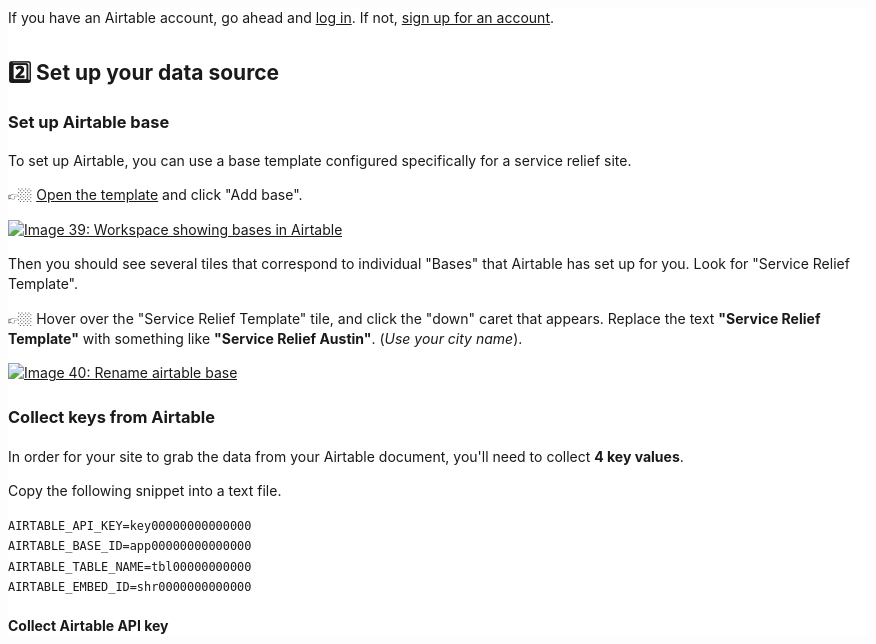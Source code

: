 [](https://github.com/service-relief/gatsby-starter-service-relief?screenshot=true#-create-an-airtable-account)

If you have an Airtable account, go ahead and [log in](https://airtable.com/login). If not, [sign up for an account](https://airtable.com/signup).

2️⃣ Set up your data source
---------------------------

[](https://github.com/service-relief/gatsby-starter-service-relief?screenshot=true#2%EF%B8%8F%E2%83%A3-set-up-your-data-source)

### Set up Airtable base

[](https://github.com/service-relief/gatsby-starter-service-relief?screenshot=true#set-up-airtable-base)

To set up Airtable, you can use a base template configured specifically for a service relief site.

👉🏼 [Open the template](https://airtable.com/addBaseFromShare/shroKwQGVsips8KI2?utm_source=airtable_shared_application) and click "Add base".

[![Image 39: Workspace showing bases in Airtable](https://github.com/service-relief/gatsby-starter-service-relief/raw/master/assets/images/airtable-base-copy.png)](https://github.com/service-relief/gatsby-starter-service-relief/blob/master/assets/images/airtable-base-copy.png)

Then you should see several tiles that correspond to individual "Bases" that Airtable has set up for you. Look for "Service Relief Template".

👉🏼 Hover over the "Service Relief Template" tile, and click the "down" caret that appears. Replace the text **"Service Relief Template"** with something like **"Service Relief Austin"**. (_Use your city name_).

[![Image 40: Rename airtable base](https://github.com/service-relief/gatsby-starter-service-relief/raw/master/assets/images/rename-airtable-base.gif)](https://github.com/service-relief/gatsby-starter-service-relief/blob/master/assets/images/rename-airtable-base.gif)

### Collect keys from Airtable

[](https://github.com/service-relief/gatsby-starter-service-relief?screenshot=true#collect-keys-from-airtable)

In order for your site to grab the data from your Airtable document, you'll need to collect **4 key values**.

Copy the following snippet into a text file.

```
AIRTABLE_API_KEY=key00000000000000
AIRTABLE_BASE_ID=app00000000000000
AIRTABLE_TABLE_NAME=tbl00000000000
AIRTABLE_EMBED_ID=shr0000000000000
```

#### Collect Airtable API key

[](https://github.com/service-relief/gatsby-starter-service-relief?screenshot=true#collect-airtable-api-key)
